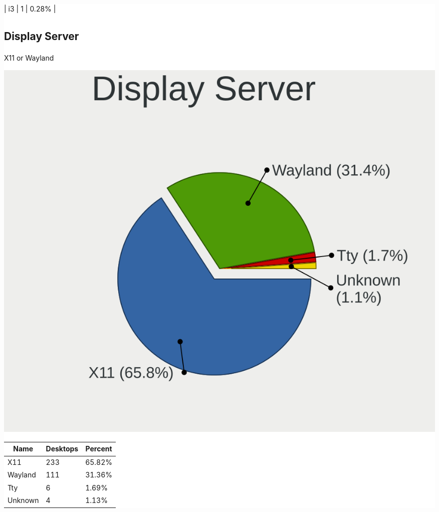 | i3         | 1        | 0.28%   |

Display Server
--------------

X11 or Wayland

![Display Server](./images/pie_chart/os_display_server.svg)


| Name    | Desktops | Percent |
|---------|----------|---------|
| X11     | 233      | 65.82%  |
| Wayland | 111      | 31.36%  |
| Tty     | 6        | 1.69%   |
| Unknown | 4        | 1.13%   |
